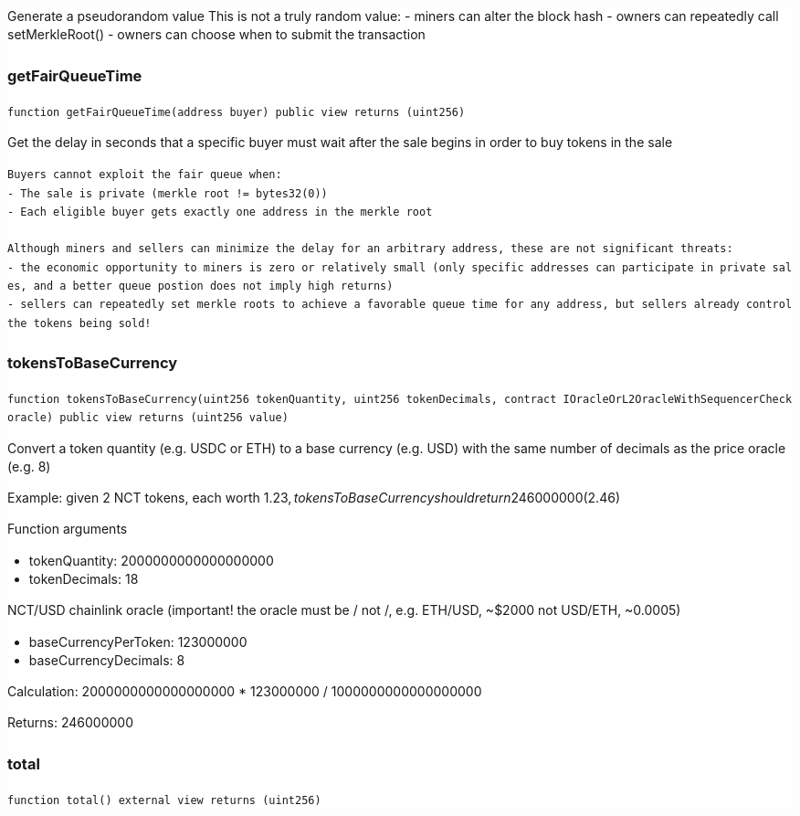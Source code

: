 Generate a pseudorandom value
    This is not a truly random value:
    - miners can alter the block hash
    - owners can repeatedly call setMerkleRoot()
    - owners can choose when to submit the transaction

### getFairQueueTime

```solidity
function getFairQueueTime(address buyer) public view returns (uint256)
```

Get the delay in seconds that a specific buyer must wait after the sale begins in order to buy tokens in the sale

    Buyers cannot exploit the fair queue when:
    - The sale is private (merkle root != bytes32(0))
    - Each eligible buyer gets exactly one address in the merkle root

    Although miners and sellers can minimize the delay for an arbitrary address, these are not significant threats:
    - the economic opportunity to miners is zero or relatively small (only specific addresses can participate in private sales, and a better queue postion does not imply high returns)
    - sellers can repeatedly set merkle roots to achieve a favorable queue time for any address, but sellers already control the tokens being sold!

### tokensToBaseCurrency

```solidity
function tokensToBaseCurrency(uint256 tokenQuantity, uint256 tokenDecimals, contract IOracleOrL2OracleWithSequencerCheck oracle) public view returns (uint256 value)
```

Convert a token quantity (e.g. USDC or ETH) to a base currency (e.g. USD) with the same number of decimals as the price oracle (e.g. 8)

  Example: given 2 NCT tokens, each worth $1.23, tokensToBaseCurrency should return 246000000 ($2.46)

  Function arguments
  - tokenQuantity: 2000000000000000000
  - tokenDecimals: 18

  NCT/USD chainlink oracle (important! the oracle must be <token>/<base currency> not <currency>/<base token>, e.g. ETH/USD, ~$2000 not USD/ETH, ~0.0005)
  - baseCurrencyPerToken: 123000000
  - baseCurrencyDecimals: 8

  Calculation: 2000000000000000000 * 123000000 / 1000000000000000000

  Returns: 246000000

### total

```solidity
function total() external view returns (uint256)
```
